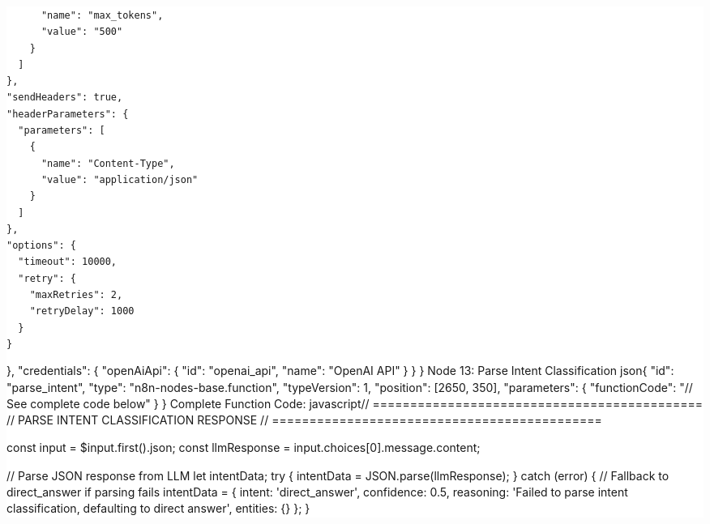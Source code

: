           "name": "max_tokens",
          "value": "500"
        }
      ]
    },
    "sendHeaders": true,
    "headerParameters": {
      "parameters": [
        {
          "name": "Content-Type",
          "value": "application/json"
        }
      ]
    },
    "options": {
      "timeout": 10000,
      "retry": {
        "maxRetries": 2,
        "retryDelay": 1000
      }
    }
  },
  "credentials": {
    "openAiApi": {
      "id": "openai_api",
      "name": "OpenAI API"
    }
  }
}
Node 13: Parse Intent Classification
json{
  "id": "parse_intent",
  "type": "n8n-nodes-base.function",
  "typeVersion": 1,
  "position": [2650, 350],
  "parameters": {
    "functionCode": "// See complete code below"
  }
}
Complete Function Code:
javascript// ============================================
// PARSE INTENT CLASSIFICATION RESPONSE
// ============================================

const input = $input.first().json;
const llmResponse = input.choices[0].message.content;

// Parse JSON response from LLM
let intentData;
try {
  intentData = JSON.parse(llmResponse);
} catch (error) {
  // Fallback to direct_answer if parsing fails
  intentData = {
    intent: 'direct_answer',
    confidence: 0.5,
    reasoning: 'Failed to parse intent classification, defaulting to direct answer',
    entities: {}
  };
}
